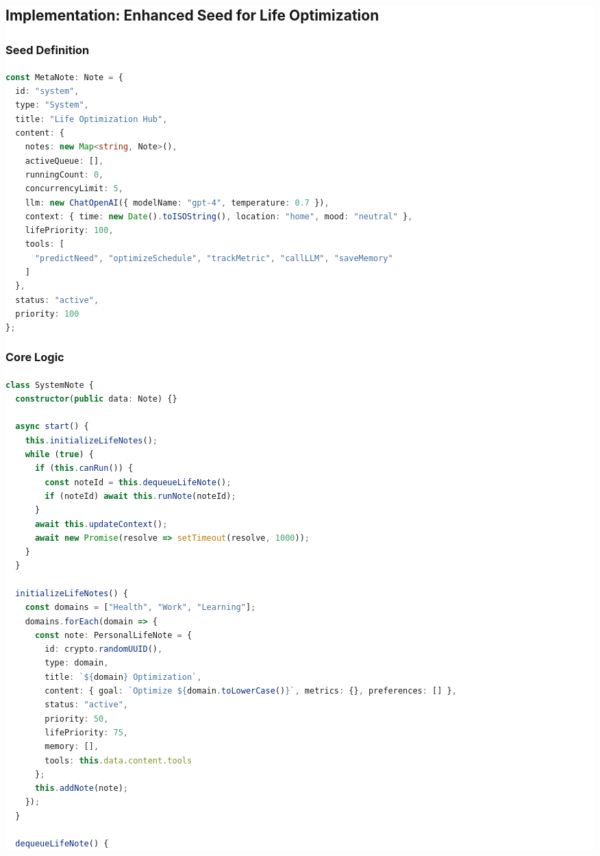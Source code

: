 
## Implementation: Enhanced Seed for Life Optimization

### Seed Definition

```typescript
const MetaNote: Note = {
  id: "system",
  type: "System",
  title: "Life Optimization Hub",
  content: {
    notes: new Map<string, Note>(),
    activeQueue: [],
    runningCount: 0,
    concurrencyLimit: 5,
    llm: new ChatOpenAI({ modelName: "gpt-4", temperature: 0.7 }),
    context: { time: new Date().toISOString(), location: "home", mood: "neutral" },
    lifePriority: 100,
    tools: [
      "predictNeed", "optimizeSchedule", "trackMetric", "callLLM", "saveMemory"
    ]
  },
  status: "active",
  priority: 100
};
```

### Core Logic

```typescript
class SystemNote {
  constructor(public data: Note) {}

  async start() {
    this.initializeLifeNotes();
    while (true) {
      if (this.canRun()) {
        const noteId = this.dequeueLifeNote();
        if (noteId) await this.runNote(noteId);
      }
      await this.updateContext();
      await new Promise(resolve => setTimeout(resolve, 1000));
    }
  }

  initializeLifeNotes() {
    const domains = ["Health", "Work", "Learning"];
    domains.forEach(domain => {
      const note: PersonalLifeNote = {
        id: crypto.randomUUID(),
        type: domain,
        title: `${domain} Optimization`,
        content: { goal: `Optimize ${domain.toLowerCase()}`, metrics: {}, preferences: [] },
        status: "active",
        priority: 50,
        lifePriority: 75,
        memory: [],
        tools: this.data.content.tools
      };
      this.addNote(note);
    });
  }

  dequeueLifeNote() {
```